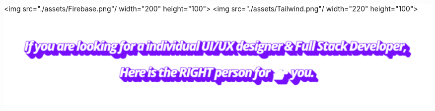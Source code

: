   <img src="./assets/Firebase.png"/ width="200" height="100">
  <img src="./assets/Tailwind.png"/ width="220" height="100">
<div>

<div align="center" width="100%">
  <img src="./assets/lookingfor.png" />
<div>
